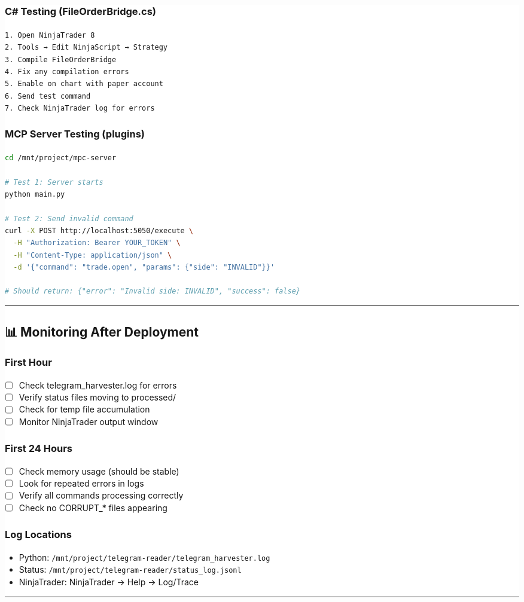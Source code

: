 ### C# Testing (FileOrderBridge.cs)
```
1. Open NinjaTrader 8
2. Tools → Edit NinjaScript → Strategy
3. Compile FileOrderBridge
4. Fix any compilation errors
5. Enable on chart with paper account
6. Send test command
7. Check NinjaTrader log for errors
```

### MCP Server Testing (plugins)
```bash
cd /mnt/project/mpc-server

# Test 1: Server starts
python main.py

# Test 2: Send invalid command
curl -X POST http://localhost:5050/execute \
  -H "Authorization: Bearer YOUR_TOKEN" \
  -H "Content-Type: application/json" \
  -d '{"command": "trade.open", "params": {"side": "INVALID"}}'

# Should return: {"error": "Invalid side: INVALID", "success": false}
```

---

## 📊 Monitoring After Deployment

### First Hour
- [ ] Check telegram_harvester.log for errors
- [ ] Verify status files moving to processed/
- [ ] Check for temp file accumulation
- [ ] Monitor NinjaTrader output window

### First 24 Hours
- [ ] Check memory usage (should be stable)
- [ ] Look for repeated errors in logs
- [ ] Verify all commands processing correctly
- [ ] Check no CORRUPT_* files appearing

### Log Locations
- Python: `/mnt/project/telegram-reader/telegram_harvester.log`
- Status: `/mnt/project/telegram-reader/status_log.jsonl`
- NinjaTrader: NinjaTrader → Help → Log/Trace

---
